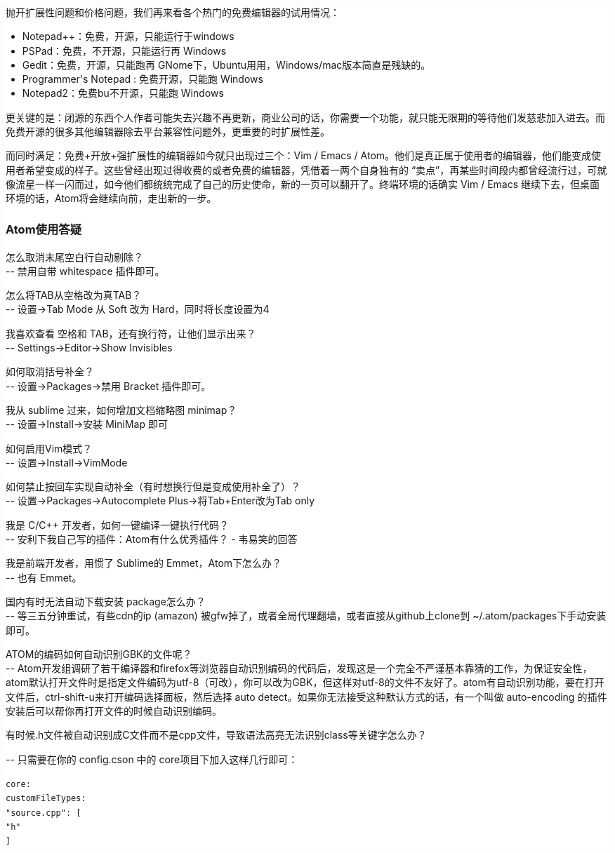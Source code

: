 抛开扩展性问题和价格问题，我们再来看各个热门的免费编辑器的试用情况：

- Notepad++：免费，开源，只能运行于windows  
- PSPad：免费，不开源，只能运行再 Windows  
- Gedit：免费，开源，只能跑再 GNome下，Ubuntu用用，Windows/mac版本简直是残缺的。  
- Programmer's Notepad : 免费开源，只能跑 Windows  
- Notepad2：免费bu不开源，只能跑 Windows

更关键的是：闭源的东西个人作者可能失去兴趣不再更新，商业公司的话，你需要一个功能，就只能无限期的等待他们发慈悲加入进去。而免费开源的很多其他编辑器除去平台兼容性问题外，更重要的时扩展性差。

而同时满足：免费+开放+强扩展性的编辑器如今就只出现过三个：Vim / Emacs / Atom。他们是真正属于使用者的编辑器，他们能变成使用者希望变成的样子。这些曾经出现过得收费的或者免费的编辑器，凭借着一两个自身独有的 “卖点”，再某些时间段内都曾经流行过，可就像流星一样一闪而过，如今他们都统统完成了自己的历史使命，新的一页可以翻开了。终端环境的话确实 Vim / Emacs 继续下去，但桌面环境的话，Atom将会继续向前，走出新的一步。

### Atom使用答疑

怎么取消末尾空白行自动剔除？  
\-- 禁用自带 whitespace 插件即可。

怎么将TAB从空格改为真TAB？  
\-- 设置->Tab Mode 从 Soft 改为 Hard，同时将长度设置为4

我喜欢查看 空格和 TAB，还有换行符，让他们显示出来？  
\-- Settings->Editor->Show Invisibles

如何取消括号补全？  
\-- 设置->Packages->禁用 Bracket 插件即可。

我从 sublime 过来，如何增加文档缩略图 minimap？  
\-- 设置->Install->安装 MiniMap 即可

如何启用Vim模式？  
\-- 设置->Install->VimMode

如何禁止按回车实现自动补全（有时想换行但是变成使用补全了）？  
\-- 设置->Packages->Autocomplete Plus->将Tab+Enter改为Tab only

我是 C/C++ 开发者，如何一键编译一键执行代码？  
\-- 安利下我自己写的插件：Atom有什么优秀插件？ - 韦易笑的回答

我是前端开发者，用惯了 Sublime的 Emmet，Atom下怎么办？  
\-- 也有 Emmet。

国内有时无法自动下载安装 package怎么办？  
\-- 等三五分钟重试，有些cdn的ip (amazon) 被gfw掉了，或者全局代理翻墙，或者直接从github上clone到 ~/.atom/packages下手动安装即可。

ATOM的编码如何自动识别GBK的文件呢？  
\-- Atom开发组调研了若干编译器和firefox等浏览器自动识别编码的代码后，发现这是一个完全不严谨基本靠猜的工作，为保证安全性，atom默认打开文件时是指定文件编码为utf-8（可改），你可以改为GBK，但这样对utf-8的文件不友好了。atom有自动识别功能，要在打开文件后，ctrl-shift-u来打开编码选择面板，然后选择 auto detect。如果你无法接受这种默认方式的话，有一个叫做 auto-encoding 的插件安装后可以帮你再打开文件的时候自动识别编码。

有时候.h文件被自动识别成C文件而不是cpp文件，导致语法高亮无法识别class等关键字怎么办？

\-- 只需要在你的 config.cson 中的 core项目下加入这样几行即可：  

```
core:  
customFileTypes:  
"source.cpp": [  
"h"  
]  
```
